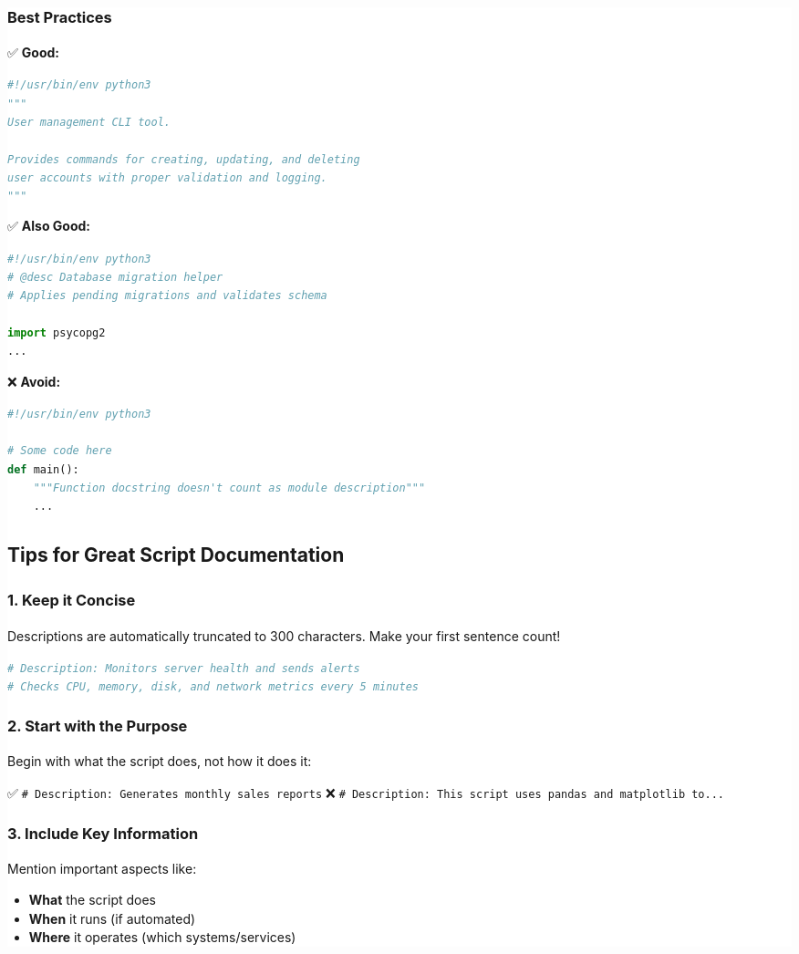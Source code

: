 ### Best Practices

✅ **Good:**
```python
#!/usr/bin/env python3
"""
User management CLI tool.

Provides commands for creating, updating, and deleting
user accounts with proper validation and logging.
"""
```

✅ **Also Good:**
```python
#!/usr/bin/env python3
# @desc Database migration helper
# Applies pending migrations and validates schema

import psycopg2
...
```

❌ **Avoid:**
```python
#!/usr/bin/env python3

# Some code here
def main():
    """Function docstring doesn't count as module description"""
    ...
```

## Tips for Great Script Documentation

### 1. Keep it Concise
Descriptions are automatically truncated to 300 characters. Make your first sentence count!

```bash
# Description: Monitors server health and sends alerts
# Checks CPU, memory, disk, and network metrics every 5 minutes
```

### 2. Start with the Purpose
Begin with what the script does, not how it does it:

✅ `# Description: Generates monthly sales reports`
❌ `# Description: This script uses pandas and matplotlib to...`

### 3. Include Key Information
Mention important aspects like:
- **What** the script does
- **When** it runs (if automated)
- **Where** it operates (which systems/services)
